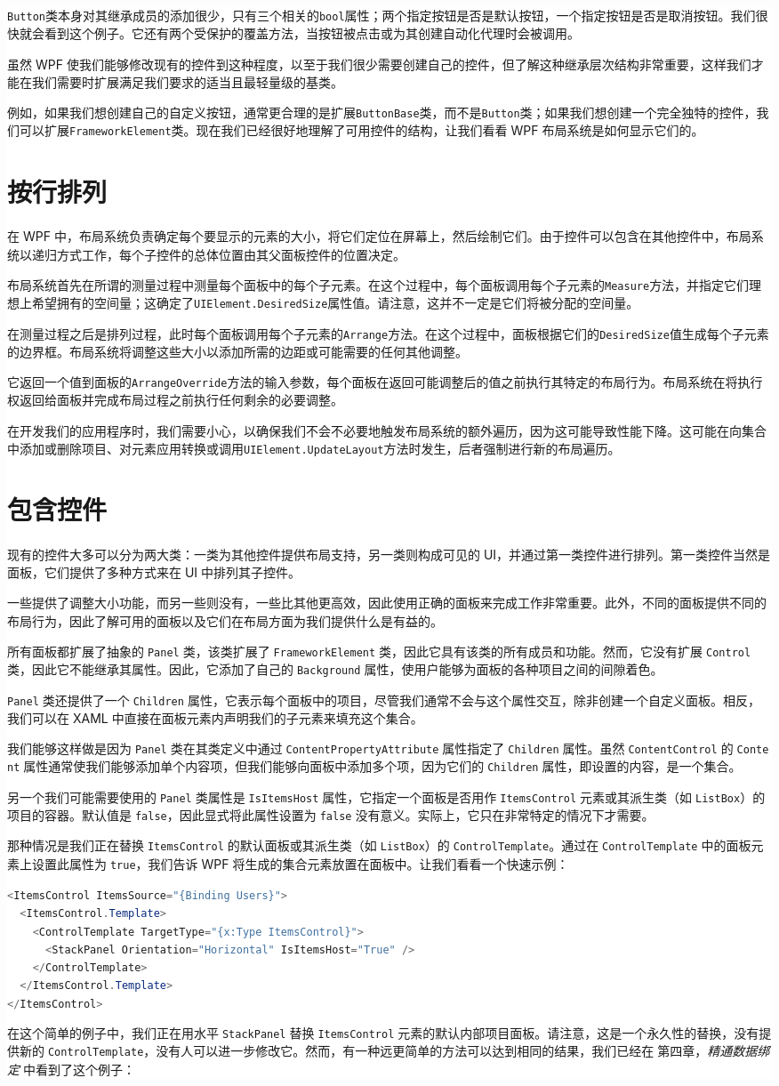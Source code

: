 `Button`类本身对其继承成员的添加很少，只有三个相关的`bool`属性；两个指定按钮是否是默认按钮，一个指定按钮是否是取消按钮。我们很快就会看到这个例子。它还有两个受保护的覆盖方法，当按钮被点击或为其创建自动化代理时会被调用。

虽然 WPF 使我们能够修改现有的控件到这种程度，以至于我们很少需要创建自己的控件，但了解这种继承层次结构非常重要，这样我们才能在我们需要时扩展满足我们要求的适当且最轻量级的基类。

例如，如果我们想创建自己的自定义按钮，通常更合理的是扩展`ButtonBase`类，而不是`Button`类；如果我们想创建一个完全独特的控件，我们可以扩展`FrameworkElement`类。现在我们已经很好地理解了可用控件的结构，让我们看看 WPF 布局系统是如何显示它们的。

# 按行排列

在 WPF 中，布局系统负责确定每个要显示的元素的大小，将它们定位在屏幕上，然后绘制它们。由于控件可以包含在其他控件中，布局系统以递归方式工作，每个子控件的总体位置由其父面板控件的位置决定。

布局系统首先在所谓的测量过程中测量每个面板中的每个子元素。在这个过程中，每个面板调用每个子元素的`Measure`方法，并指定它们理想上希望拥有的空间量；这确定了`UIElement.DesiredSize`属性值。请注意，这并不一定是它们将被分配的空间量。

在测量过程之后是排列过程，此时每个面板调用每个子元素的`Arrange`方法。在这个过程中，面板根据它们的`DesiredSize`值生成每个子元素的边界框。布局系统将调整这些大小以添加所需的边距或可能需要的任何其他调整。

它返回一个值到面板的`ArrangeOverride`方法的输入参数，每个面板在返回可能调整后的值之前执行其特定的布局行为。布局系统在将执行权返回给面板并完成布局过程之前执行任何剩余的必要调整。

在开发我们的应用程序时，我们需要小心，以确保我们不会不必要地触发布局系统的额外遍历，因为这可能导致性能下降。这可能在向集合中添加或删除项目、对元素应用转换或调用`UIElement.UpdateLayout`方法时发生，后者强制进行新的布局遍历。

# 包含控件

现有的控件大多可以分为两大类：一类为其他控件提供布局支持，另一类则构成可见的 UI，并通过第一类控件进行排列。第一类控件当然是面板，它们提供了多种方式来在 UI 中排列其子控件。

一些提供了调整大小功能，而另一些则没有，一些比其他更高效，因此使用正确的面板来完成工作非常重要。此外，不同的面板提供不同的布局行为，因此了解可用的面板以及它们在布局方面为我们提供什么是有益的。

所有面板都扩展了抽象的 `Panel` 类，该类扩展了 `FrameworkElement` 类，因此它具有该类的所有成员和功能。然而，它没有扩展 `Control` 类，因此它不能继承其属性。因此，它添加了自己的 `Background` 属性，使用户能够为面板的各种项目之间的间隙着色。

`Panel` 类还提供了一个 `Children` 属性，它表示每个面板中的项目，尽管我们通常不会与这个属性交互，除非创建一个自定义面板。相反，我们可以在 XAML 中直接在面板元素内声明我们的子元素来填充这个集合。

我们能够这样做是因为 `Panel` 类在其类定义中通过 `ContentPropertyAttribute` 属性指定了 `Children` 属性。虽然 `ContentControl` 的 `Content` 属性通常使我们能够添加单个内容项，但我们能够向面板中添加多个项，因为它们的 `Children` 属性，即设置的内容，是一个集合。

另一个我们可能需要使用的 `Panel` 类属性是 `IsItemsHost` 属性，它指定一个面板是否用作 `ItemsControl` 元素或其派生类（如 `ListBox`）的项目的容器。默认值是 `false`，因此显式将此属性设置为 `false` 没有意义。实际上，它只在非常特定的情况下才需要。

那种情况是我们正在替换 `ItemsControl` 的默认面板或其派生类（如 `ListBox`）的 `ControlTemplate`。通过在 `ControlTemplate` 中的面板元素上设置此属性为 `true`，我们告诉 WPF 将生成的集合元素放置在面板中。让我们看看一个快速示例：

```cs
<ItemsControl ItemsSource="{Binding Users}"> 
  <ItemsControl.Template> 
    <ControlTemplate TargetType="{x:Type ItemsControl}"> 
      <StackPanel Orientation="Horizontal" IsItemsHost="True" /> 
    </ControlTemplate> 
  </ItemsControl.Template> 
</ItemsControl> 
```

在这个简单的例子中，我们正在用水平 `StackPanel` 替换 `ItemsControl` 元素的默认内部项目面板。请注意，这是一个永久性的替换，没有提供新的 `ControlTemplate`，没有人可以进一步修改它。然而，有一种远更简单的方法可以达到相同的结果，我们已经在 第四章，*精通数据绑定* 中看到了这个例子：
